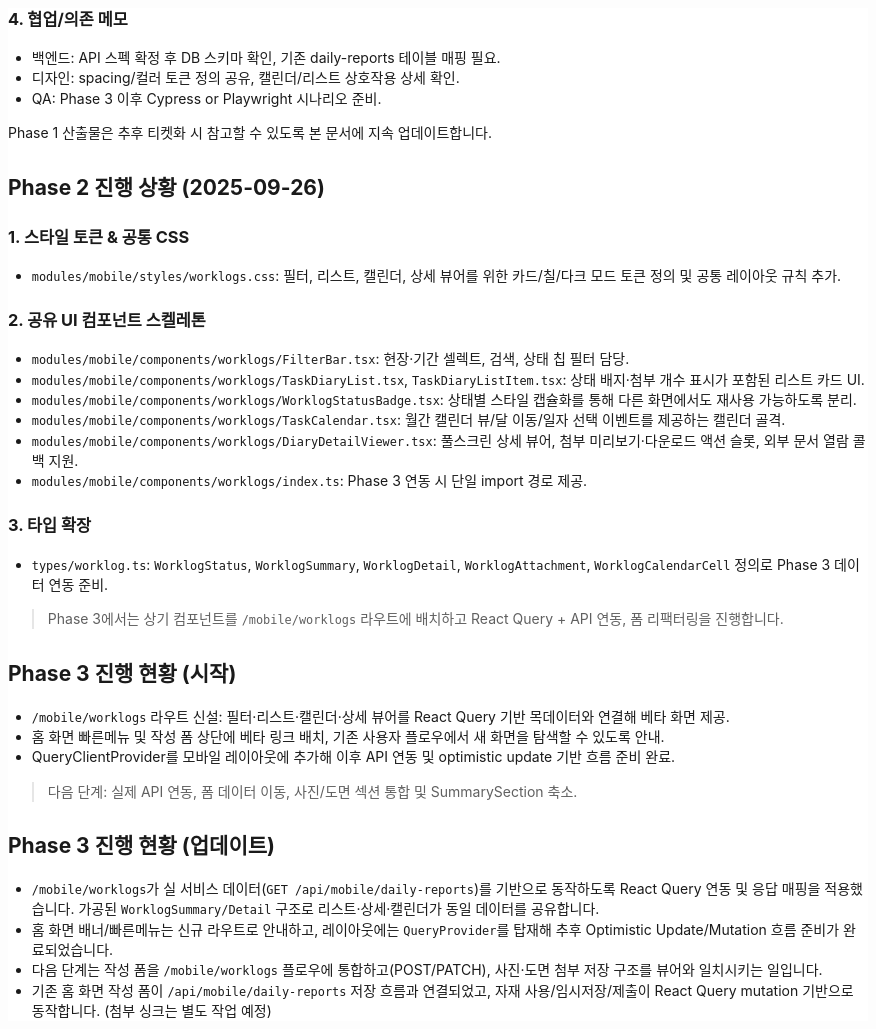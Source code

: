 ### 4. 협업/의존 메모

- 백엔드: API 스펙 확정 후 DB 스키마 확인, 기존 daily-reports 테이블 매핑 필요.
- 디자인: spacing/컬러 토큰 정의 공유, 캘린더/리스트 상호작용 상세 확인.
- QA: Phase 3 이후 Cypress or Playwright 시나리오 준비.

Phase 1 산출물은 추후 티켓화 시 참고할 수 있도록 본 문서에 지속 업데이트합니다.

## Phase 2 진행 상황 (2025-09-26)

### 1. 스타일 토큰 & 공통 CSS

- `modules/mobile/styles/worklogs.css`: 필터, 리스트, 캘린더, 상세 뷰어를 위한 카드/칠/다크 모드 토큰 정의 및 공통 레이아웃 규칙 추가.

### 2. 공유 UI 컴포넌트 스켈레톤

- `modules/mobile/components/worklogs/FilterBar.tsx`: 현장·기간 셀렉트, 검색, 상태 칩 필터 담당.
- `modules/mobile/components/worklogs/TaskDiaryList.tsx`, `TaskDiaryListItem.tsx`: 상태 배지·첨부 개수 표시가 포함된 리스트 카드 UI.
- `modules/mobile/components/worklogs/WorklogStatusBadge.tsx`: 상태별 스타일 캡슐화를 통해 다른 화면에서도 재사용 가능하도록 분리.
- `modules/mobile/components/worklogs/TaskCalendar.tsx`: 월간 캘린더 뷰/달 이동/일자 선택 이벤트를 제공하는 캘린더 골격.
- `modules/mobile/components/worklogs/DiaryDetailViewer.tsx`: 풀스크린 상세 뷰어, 첨부 미리보기·다운로드 액션 슬롯, 외부 문서 열람 콜백 지원.
- `modules/mobile/components/worklogs/index.ts`: Phase 3 연동 시 단일 import 경로 제공.

### 3. 타입 확장

- `types/worklog.ts`: `WorklogStatus`, `WorklogSummary`, `WorklogDetail`, `WorklogAttachment`, `WorklogCalendarCell` 정의로 Phase 3 데이터 연동 준비.

> Phase 3에서는 상기 컴포넌트를 `/mobile/worklogs` 라우트에 배치하고 React Query + API 연동, 폼 리팩터링을 진행합니다.

## Phase 3 진행 현황 (시작)

- `/mobile/worklogs` 라우트 신설: 필터·리스트·캘린더·상세 뷰어를 React Query 기반 목데이터와 연결해 베타 화면 제공.
- 홈 화면 빠른메뉴 및 작성 폼 상단에 베타 링크 배치, 기존 사용자 플로우에서 새 화면을 탐색할 수 있도록 안내.
- QueryClientProvider를 모바일 레이아웃에 추가해 이후 API 연동 및 optimistic update 기반 흐름 준비 완료.

> 다음 단계: 실제 API 연동, 폼 데이터 이동, 사진/도면 섹션 통합 및 SummarySection 축소.

## Phase 3 진행 현황 (업데이트)

- `/mobile/worklogs`가 실 서비스 데이터(`GET /api/mobile/daily-reports`)를 기반으로 동작하도록 React Query 연동 및 응답 매핑을 적용했습니다. 가공된 `WorklogSummary/Detail` 구조로 리스트·상세·캘린더가 동일 데이터를 공유합니다.
- 홈 화면 배너/빠른메뉴는 신규 라우트로 안내하고, 레이아웃에는 `QueryProvider`를 탑재해 추후 Optimistic Update/Mutation 흐름 준비가 완료되었습니다.
- 다음 단계는 작성 폼을 `/mobile/worklogs` 플로우에 통합하고(POST/PATCH), 사진·도면 첨부 저장 구조를 뷰어와 일치시키는 일입니다.
- 기존 홈 화면 작성 폼이 `/api/mobile/daily-reports` 저장 흐름과 연결되었고, 자재 사용/임시저장/제출이 React Query mutation 기반으로 동작합니다. (첨부 싱크는 별도 작업 예정)
